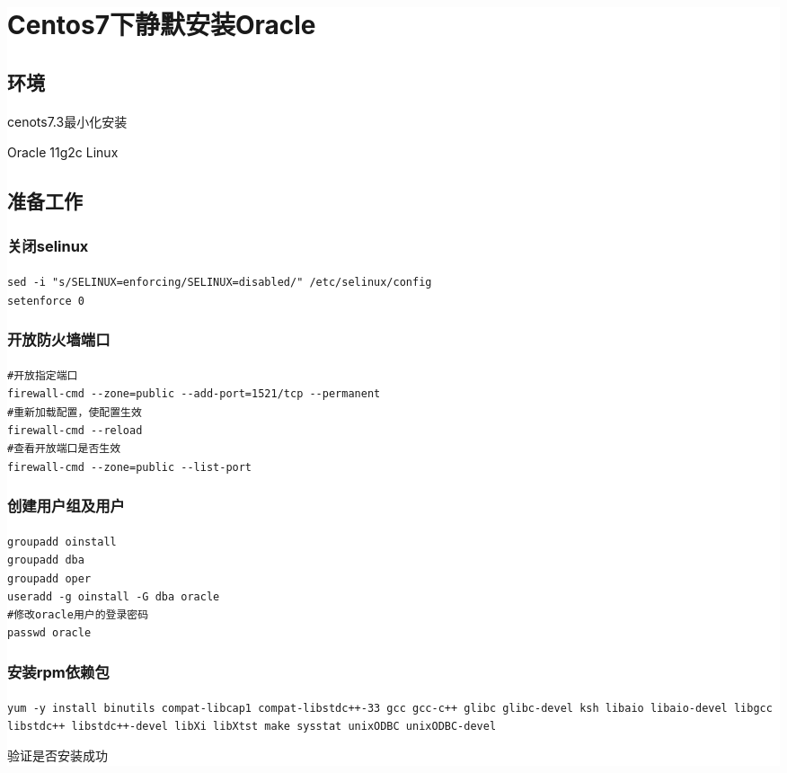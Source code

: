 # Centos7下静默安装Oracle

## 环境

cenots7.3最小化安装

Oracle 11g2c Linux



## 准备工作

### 关闭selinux

```shell
sed -i "s/SELINUX=enforcing/SELINUX=disabled/" /etc/selinux/config 
setenforce 0
```



### 开放防火墙端口

```shell
#开放指定端口
firewall-cmd --zone=public --add-port=1521/tcp --permanent
#重新加载配置，使配置生效
firewall-cmd --reload
#查看开放端口是否生效
firewall-cmd --zone=public --list-port
```

 

### 创建用户组及用户

```shell
groupadd oinstall
groupadd dba
groupadd oper
useradd -g oinstall -G dba oracle
#修改oracle用户的登录密码
passwd oracle
```



### 安装rpm依赖包

```shell
yum -y install binutils compat-libcap1 compat-libstdc++-33 gcc gcc-c++ glibc glibc-devel ksh libaio libaio-devel libgcc libstdc++ libstdc++-devel libXi libXtst make sysstat unixODBC unixODBC-devel 
```

验证是否安装成功
